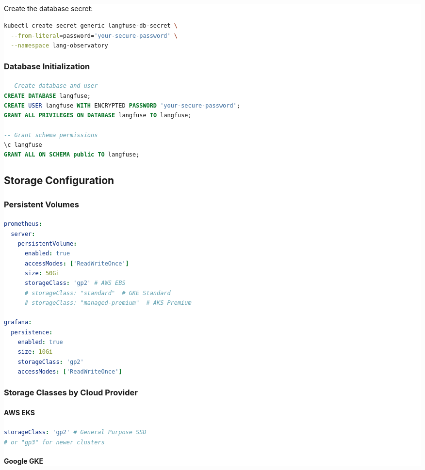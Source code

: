 Create the database secret:

```bash
kubectl create secret generic langfuse-db-secret \
  --from-literal=password='your-secure-password' \
  --namespace lang-observatory
```

### Database Initialization

```sql
-- Create database and user
CREATE DATABASE langfuse;
CREATE USER langfuse WITH ENCRYPTED PASSWORD 'your-secure-password';
GRANT ALL PRIVILEGES ON DATABASE langfuse TO langfuse;

-- Grant schema permissions
\c langfuse
GRANT ALL ON SCHEMA public TO langfuse;
```

## Storage Configuration

### Persistent Volumes

```yaml
prometheus:
  server:
    persistentVolume:
      enabled: true
      accessModes: ['ReadWriteOnce']
      size: 50Gi
      storageClass: 'gp2' # AWS EBS
      # storageClass: "standard"  # GKE Standard
      # storageClass: "managed-premium"  # AKS Premium

grafana:
  persistence:
    enabled: true
    size: 10Gi
    storageClass: 'gp2'
    accessModes: ['ReadWriteOnce']
```

### Storage Classes by Cloud Provider

#### AWS EKS

```yaml
storageClass: 'gp2' # General Purpose SSD
# or "gp3" for newer clusters
```

#### Google GKE

